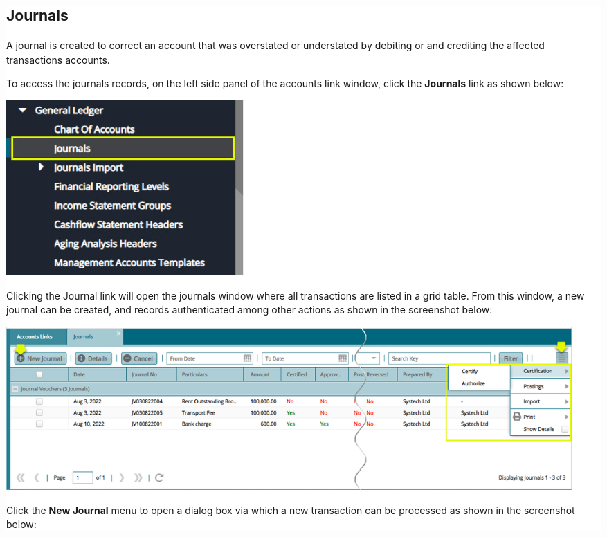 
## Journals

A journal is created to correct an account that was overstated or understated by debiting or and crediting the affected transactions accounts.

To access the journals records, on the left side panel of the accounts link window, click the **Journals** link as shown below:

<img  alt="Journals link" width="40%" height="auto"  class="center"  src="../.vuepress/public/img/media5/journalLink.jpg"> 


Clicking the Journal link will open the journals window where all transactions are listed in a grid table. From this window, a new journal can be created, and records authenticated among other actions as shown in the screenshot below:

<img  alt="Journals window" width="95%" height="auto"  class="center"  src="../.vuepress/public/img/media5/journalsWindow.jpg"> 


Click the **New Journal** menu to open a dialog box via which a new transaction can be processed as shown in the screenshot below:
